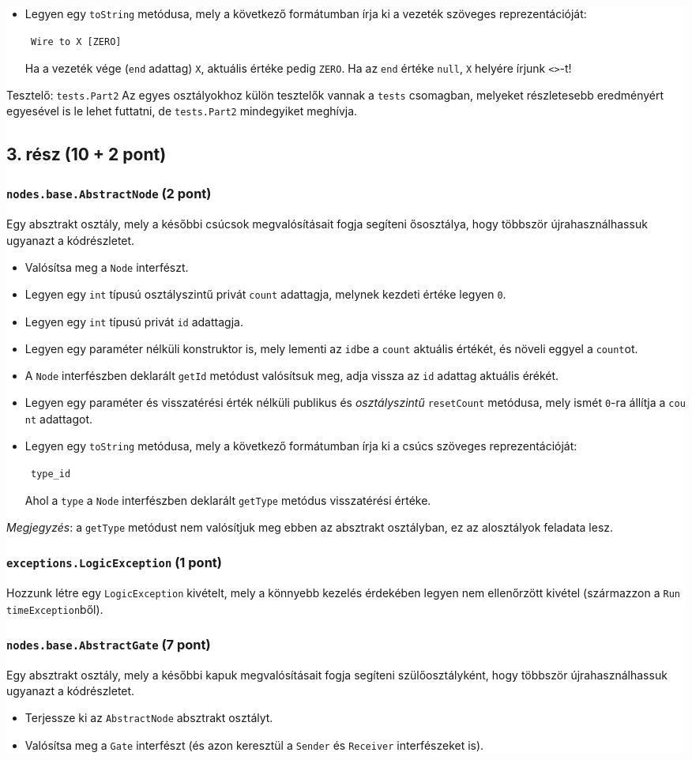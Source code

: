 - Legyen egy `toString` metódusa, mely a következő formátumban írja ki a vezeték szöveges reprezentációját:

		Wire to X [ZERO]

	Ha a vezeték vége (`end` adattag) `X`, aktuális értéke pedig `ZERO`. Ha az `end` értéke `null`, `X` helyére írjunk `<>`-t!

Tesztelő: `tests.Part2`
Az egyes osztályokhoz külön tesztelők vannak a `tests` csomagban, melyeket részletesebb eredményért egyesével is le lehet futtatni, de `tests.Part2` mindegyiket meghívja.

## 3. rész (10 + 2 pont)

### `nodes.base.AbstractNode` (2 pont)

Egy absztrakt osztály, mely a későbbi csúcsok megvalósításait fogja segíteni ősosztálya, hogy többször újrahasználhassuk ugyanazt a kódrészletet.

 - Valósítsa meg a `Node` interfészt.

 - Legyen egy `int` típusú osztályszintű privát `count` adattagja, melynek kezdeti értéke legyen `0`.

 - Legyen egy `int` típusú privát `id` adattagja.

 - Legyen egy paraméter nélküli konstruktor is, mely lementi az `id`be a `count` aktuális értékét, és növeli eggyel a `count`ot.

 - A `Node` interfészben deklarált `getId` metódust valósítsuk meg, adja vissza az `id` adattag aktuális érékét.

 - Legyen egy paraméter és visszatérési érték nélküli publikus és *osztályszintű* `resetCount` metódusa, mely ismét `0`-ra állítja a `count` adattagot.

 - Legyen egy `toString` metódusa, mely a következő formátumban írja ki a csúcs szöveges reprezentációját:

		type_id

	Ahol a `type` a `Node` interfészben deklarált `getType` metódus visszatérési értéke. 

*Megjegyzés*: a `getType` metódust nem valósítjuk meg ebben az absztrakt osztályban, ez az alosztályok feladata lesz.

### `exceptions.LogicException` (1 pont)

Hozzunk létre egy `LogicException` kivételt, mely a könnyebb kezelés érdekében legyen nem ellenőrzött kivétel (származzon a `RuntimeException`ből).

### `nodes.base.AbstractGate` (7 pont)

Egy absztrakt osztály, mely a későbbi kapuk megvalósításait fogja segíteni szülőosztályként, hogy többször újrahasználhassuk ugyanazt a kódrészletet.

 - Terjessze ki az `AbstractNode` absztrakt osztályt.

 - Valósítsa meg a `Gate` interfészt (és azon keresztül a `Sender` és `Receiver` interfészeket is).
